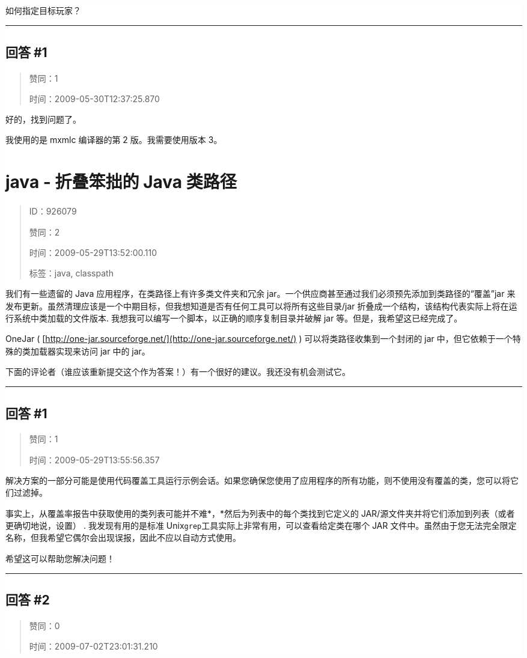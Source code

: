 如何指定目标玩家？

* * *

## 回答 #1

> 赞同：1
> 
> 时间：2009-05-30T12:37:25.870

好的，找到问题了。

我使用的是 mxmlc 编译器的第 2 版。我需要使用版本 3。

# java - 折叠笨拙的 Java 类路径

> ID：926079
> 
> 赞同：2
> 
> 时间：2009-05-29T13:52:00.110
> 
> 标签：java, classpath

我们有一些遗留的 Java 应用程序，在类路径上有许多类文件夹和冗余 jar。一个供应商甚至通过我们必须预先添加到类路径的“覆盖”jar 来发布更新。虽然清理应该是一个中期目标，但我想知道是否有任何工具可以将所有这些目录/jar 折叠成一个结构，该结构代表实际上将在运行系统中类加载的文件版本. 我想我可以编写一个脚本，以正确的顺序复制目录并破解 jar 等。但是，我希望这已经完成了。

OneJar ( [http://one-jar.sourceforge.net/](http://one-jar.sourceforge.net/) ) 可以将类路径收集到一个封闭的 jar 中，但它依赖于一个特殊的类加载器实现来访问 jar 中的 jar。

下面的评论者（谁应该重新提交这个作为答案！）有一个很好的建议。我还没有机会测试它。

* * *

## 回答 #1

> 赞同：1
> 
> 时间：2009-05-29T13:55:56.357

解决方案的一部分可能是使用代码覆盖工具运行示例会话。如果您确保您使用了应用程序的所有功能，则不使用没有覆盖的类，您可以将它们过滤掉。

事实上，从覆盖率报告中获取使用的类列表可能并不难*，*然后为列表中的每个类找到它定义的 JAR/源文件夹并将它们添加到列表（或者更确切地说，设置） . 我发现有用的是标准 Unix`grep`工具实际上非常有用，可以查看给定类在哪个 JAR 文件中。虽然由于您无法完全限定名称，但我希望它偶尔会出现误报，因此不应以自动方式使用。

希望这可以帮助您解决问题！

* * *

## 回答 #2

> 赞同：0
> 
> 时间：2009-07-02T23:01:31.210
